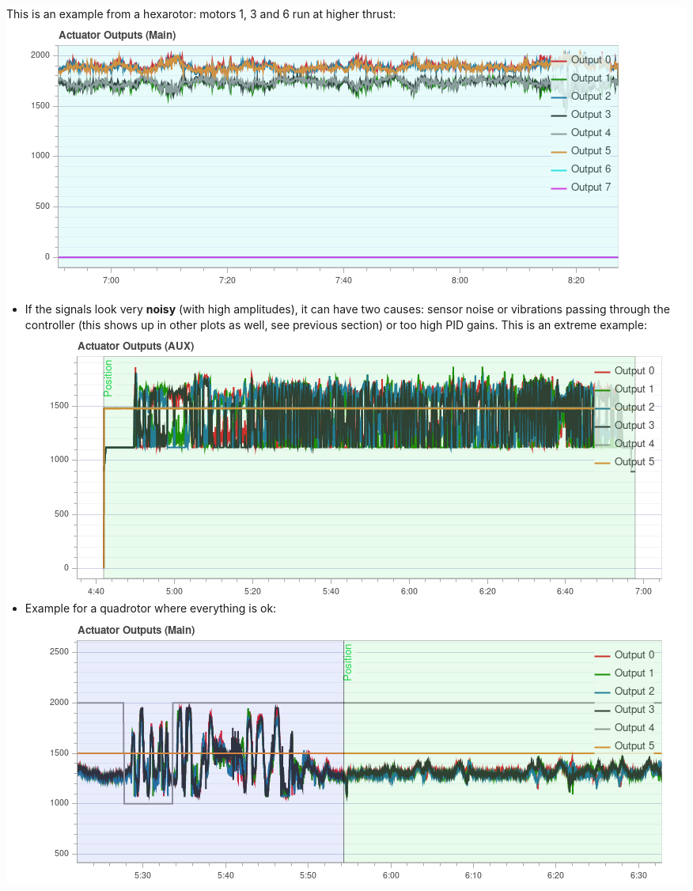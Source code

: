  This is an example from a hexarotor: motors 1, 3 and 6 run at higher thrust:
  ![Hexrotor imbalanced actuator outputs](../../assets/flight_log_analysis/flight_review/actuator_outputs_hex_imbalanced.png)
  
- If the signals look very **noisy** (with high amplitudes), it can have two causes: sensor noise or vibrations passing through the controller (this shows up in other plots as well, see previous section) or too high PID gains.
  This is an extreme example:
  ![Noisy actuator outputs - extreme case](../../assets/flight_log_analysis/flight_review/actuator_outputs_noisy.png)
- Example for a quadrotor where everything is ok:
  ![Good actuator outputs](../../assets/flight_log_analysis/flight_review/actuator_outputs_good.png)
